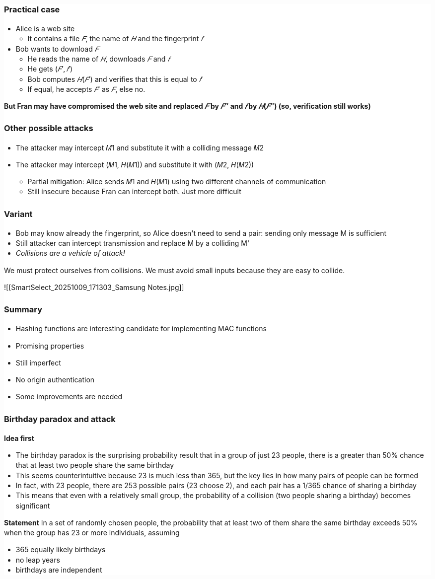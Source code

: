 ### Practical case
- Alice is a web site
	- It contains a file $𝐹$, the name of $𝐻$ and the fingerprint $𝑓$
- Bob wants to download $𝐹$
	- He reads the name of $𝐻$, downloads $𝐹$ and $𝑓$
	- He gets $(𝐹′, 𝑓′)$
	- Bob computes $𝐻(𝐹′)$ and verifies that this is equal to $𝑓′$
	- If equal, he accepts $𝐹′$ as $𝐹$, else no.

**But Fran may have compromised the web site and replaced $𝐹$ by $𝐹′′$ and $𝑓$ by $𝐻(𝐹′′)$ (so, verification still works)**

### Other possible attacks
- The attacker may intercept 𝑀1 and substitute it with a colliding message 𝑀2

- The attacker may intercept (𝑀1, 𝐻(𝑀1)) and substitute it with (𝑀2, 𝐻(𝑀2))
	- Partial mitigation: Alice sends 𝑀1 and 𝐻(𝑀1) using two different channels of communication
	- Still insecure because Fran can intercept both. Just more difficult

### Variant
- Bob may know already the fingerprint, so Alice doesn't need to send a pair: sending only message M is sufficient
- Still attacker can intercept transmission and replace M by a colliding M'
- *Collisions are a vehicle of attack!*

We must protect ourselves from collisions.
We must avoid small inputs because they are easy to collide.

![[SmartSelect_20251009_171303_Samsung Notes.jpg]]

### Summary
- Hashing functions are interesting candidate for implementing MAC functions
- Promising properties
- Still imperfect
- No origin authentication

- Some improvements are needed

### Birthday paradox and attack
**Idea first**
- The birthday paradox is the surprising probability result that in a group of just 23 people, there is a greater than 50% chance that at least two people share the same birthday
- This seems counterintuitive because 23 is much less than 365, but the key lies in how many pairs of people can be formed
- In fact, with 23 people, there are 253 possible pairs (23 choose 2), and each pair has a 1/365 chance of sharing a birthday
- This means that even with a relatively small group, the probability of a collision (two people sharing a birthday) becomes significant

**Statement**
In a set of randomly chosen people, the probability that at least two of them share the same birthday exceeds 50% when the group has 23 or more individuals, assuming
- 365 equally likely birthdays
- no leap years
- birthdays are independent
